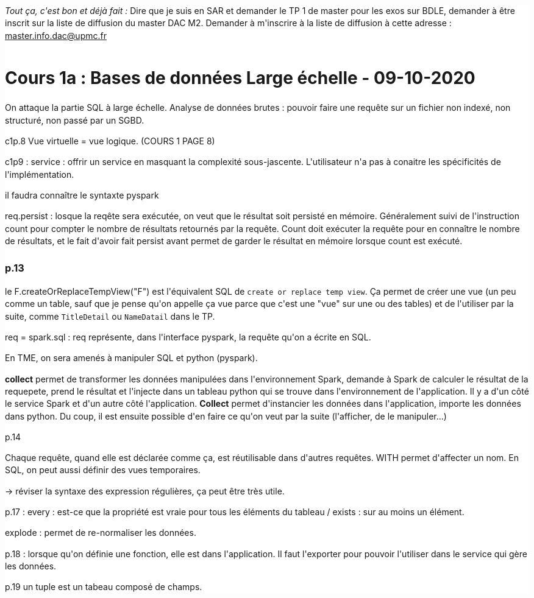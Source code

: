 *Tout ça, c'est bon et déjà fait :*
Dire que je suis en SAR et demander le TP 1 de master pour les exos sur BDLE, demander à être inscrit sur la liste de diffusion du master DAC M2. Demander à m'inscrire à la liste de diffusion à cette adresse : master.info.dac@upmc.fr


# Cours 1a  : Bases de données Large échelle - 09-10-2020

On attaque la partie SQL à large échelle. Analyse de données brutes : pouvoir faire une requête sur un fichier non indexé, non structuré, non passé par un SGBD.

c1p.8 Vue virtuelle = vue logique. (COURS 1 PAGE 8)

c1p9 : service : offrir un service en masquant la complexité sous-jascente. L'utilisateur n'a pas à conaitre les spécificités de l'implémentation.

il faudra connaître le syntaxte pyspark

req.persist : losque la reqête sera exécutée, on veut que le résultat soit persisté en mémoire. Généralement suivi de l'instruction count pour compter le nombre de résultats retournés par la requête. Count doit exécuter la requête pour en connaître le nombre de résultats, et le fait d'avoir fait persist avant permet de garder le résultat en mémoire lorsque count est exécuté.


### p.13

le F.createOrReplaceTempView("F") est l'équivalent SQL de `create or replace temp view`. Ça permet de créer une vue (un peu comme un table, sauf que je pense qu'on appelle ça vue parce que c'est une "vue" sur une ou des tables) et de l'utiliser par la suite, comme `TitleDetail` ou `NameDatail` dans le TP.

req = spark.sql : req représente, dans l'interface pyspark, la requête qu'on a écrite en SQL.

En TME, on sera amenés à manipuler SQL et python (pyspark).

**collect** permet de transformer les données manipulées dans l'environnement Spark, demande à Spark de calculer le résultat de la requepete, prend le résultat et l'injecte dans un tableau python qui se trouve dans l'environnement de l'application. Il y a d'un côté le service Spark et d'un autre côté l'application. **Collect** permet d'instancier les données dans l'application, importe les données dans python. Du coup, il est ensuite possible d'en faire ce qu'on veut par la suite (l'afficher, de le manipuler...)

p.14

Chaque requête, quand elle est déclarée comme ça, est réutilisable dans d'autres requêtes. WITH permet d'affecter un nom. En SQL, on peut aussi définir des vues temporaires.

-> réviser la syntaxe des expression régulières, ça peut être très utile.

p.17 : every : est-ce que la propriété est vraie pour tous les éléments du tableau / exists : sur au moins un élément.

explode : permet de re-normaliser les données.

p.18 : lorsque qu'on définie une fonction, elle est dans l'application. Il faut l'exporter pour pouvoir l'utiliser dans le service qui gère les données.

p.19 un tuple est un tabeau composé de champs.

